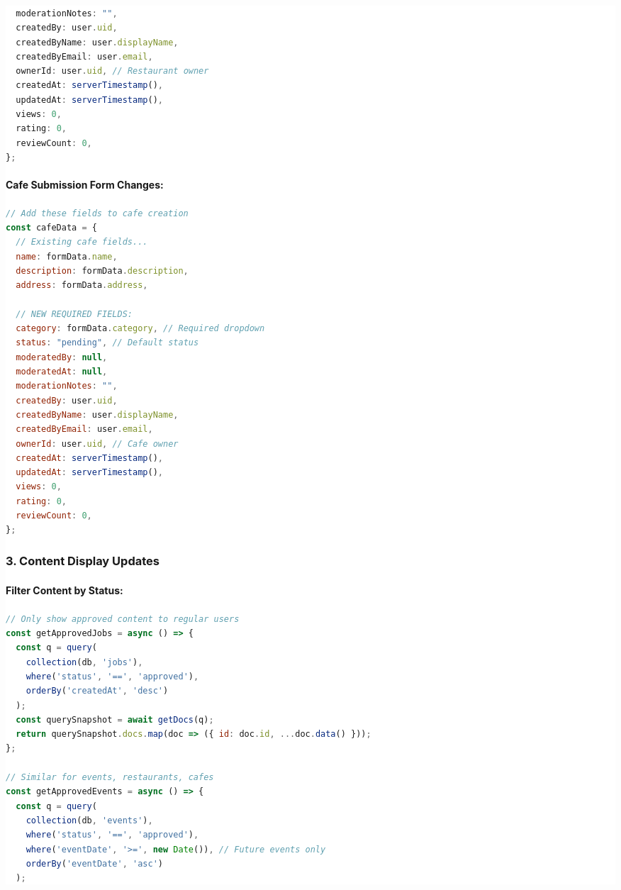 ```javascript
  moderationNotes: "",
  createdBy: user.uid,
  createdByName: user.displayName,
  createdByEmail: user.email,
  ownerId: user.uid, // Restaurant owner
  createdAt: serverTimestamp(),
  updatedAt: serverTimestamp(),
  views: 0,
  rating: 0,
  reviewCount: 0,
};
```

#### **Cafe Submission Form Changes:**
```javascript
// Add these fields to cafe creation
const cafeData = {
  // Existing cafe fields...
  name: formData.name,
  description: formData.description,
  address: formData.address,
  
  // NEW REQUIRED FIELDS:
  category: formData.category, // Required dropdown
  status: "pending", // Default status
  moderatedBy: null,
  moderatedAt: null,
  moderationNotes: "",
  createdBy: user.uid,
  createdByName: user.displayName,
  createdByEmail: user.email,
  ownerId: user.uid, // Cafe owner
  createdAt: serverTimestamp(),
  updatedAt: serverTimestamp(),
  views: 0,
  rating: 0,
  reviewCount: 0,
};
```

### **3. Content Display Updates**

#### **Filter Content by Status:**
```javascript
// Only show approved content to regular users
const getApprovedJobs = async () => {
  const q = query(
    collection(db, 'jobs'),
    where('status', '==', 'approved'),
    orderBy('createdAt', 'desc')
  );
  const querySnapshot = await getDocs(q);
  return querySnapshot.docs.map(doc => ({ id: doc.id, ...doc.data() }));
};

// Similar for events, restaurants, cafes
const getApprovedEvents = async () => {
  const q = query(
    collection(db, 'events'),
    where('status', '==', 'approved'),
    where('eventDate', '>=', new Date()), // Future events only
    orderBy('eventDate', 'asc')
  );
```